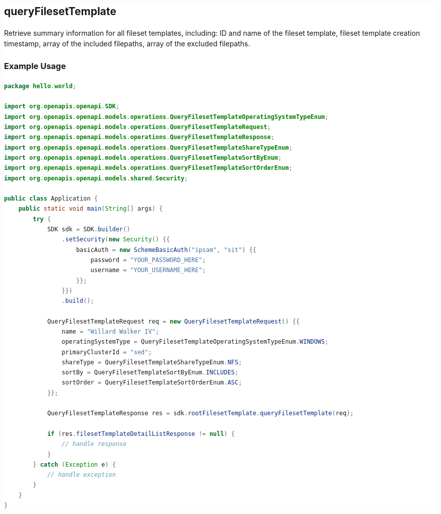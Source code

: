 ## queryFilesetTemplate

Retrieve summary information for all fileset templates, including: ID and name of the fileset template, fileset template creation timestamp, array of the included filepaths, array of the excluded filepaths.

### Example Usage

```java
package hello.world;

import org.openapis.openapi.SDK;
import org.openapis.openapi.models.operations.QueryFilesetTemplateOperatingSystemTypeEnum;
import org.openapis.openapi.models.operations.QueryFilesetTemplateRequest;
import org.openapis.openapi.models.operations.QueryFilesetTemplateResponse;
import org.openapis.openapi.models.operations.QueryFilesetTemplateShareTypeEnum;
import org.openapis.openapi.models.operations.QueryFilesetTemplateSortByEnum;
import org.openapis.openapi.models.operations.QueryFilesetTemplateSortOrderEnum;
import org.openapis.openapi.models.shared.Security;

public class Application {
    public static void main(String[] args) {
        try {
            SDK sdk = SDK.builder()
                .setSecurity(new Security() {{
                    basicAuth = new SchemeBasicAuth("ipsam", "sit") {{
                        password = "YOUR_PASSWORD_HERE";
                        username = "YOUR_USERNAME_HERE";
                    }};
                }})
                .build();

            QueryFilesetTemplateRequest req = new QueryFilesetTemplateRequest() {{
                name = "Willard Walker IV";
                operatingSystemType = QueryFilesetTemplateOperatingSystemTypeEnum.WINDOWS;
                primaryClusterId = "sed";
                shareType = QueryFilesetTemplateShareTypeEnum.NFS;
                sortBy = QueryFilesetTemplateSortByEnum.INCLUDES;
                sortOrder = QueryFilesetTemplateSortOrderEnum.ASC;
            }};            

            QueryFilesetTemplateResponse res = sdk.rootFilesetTemplate.queryFilesetTemplate(req);

            if (res.filesetTemplateDetailListResponse != null) {
                // handle response
            }
        } catch (Exception e) {
            // handle exception
        }
    }
}
```

